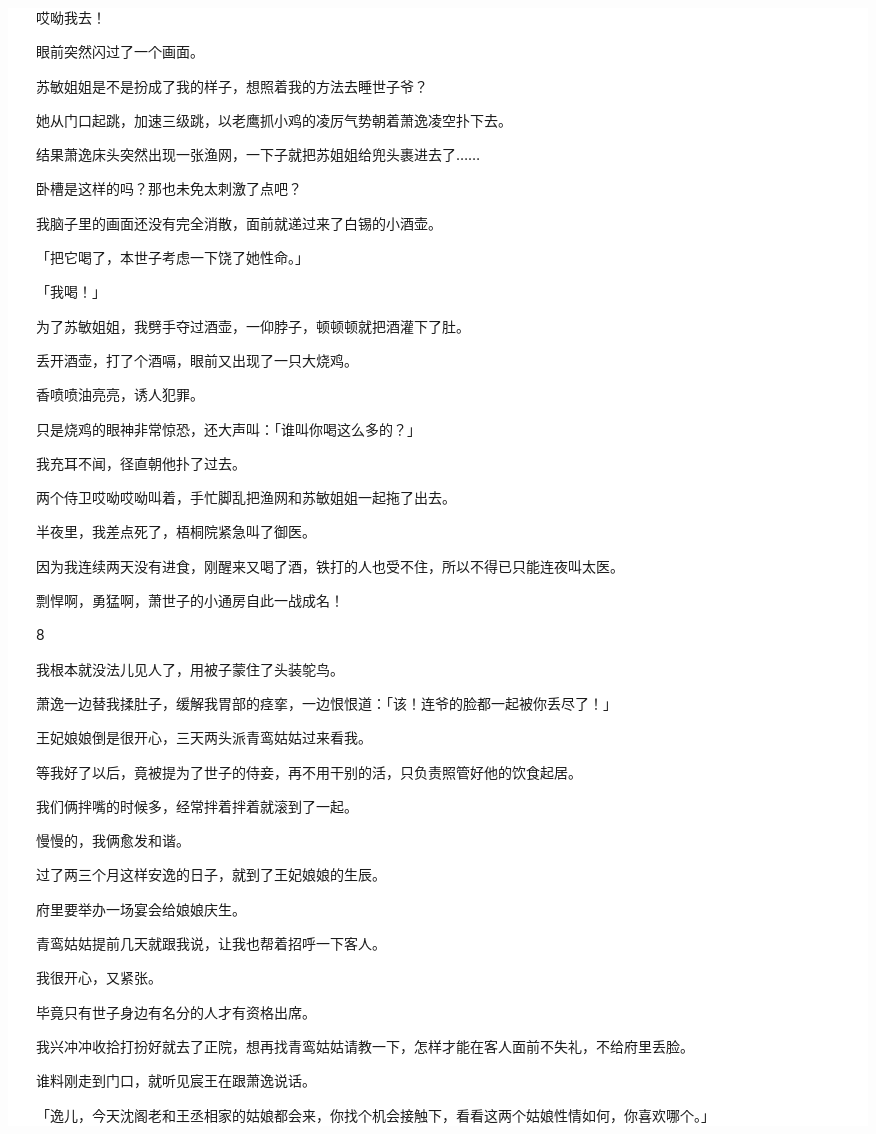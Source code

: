 &emsp;&emsp;哎呦我去！  
  
&emsp;&emsp;眼前突然闪过了一个画面。  
  
&emsp;&emsp;苏敏姐姐是不是扮成了我的样子，想照着我的方法去睡世子爷？  
  
&emsp;&emsp;她从门口起跳，加速三级跳，以老鹰抓小鸡的凌厉气势朝着萧逸凌空扑下去。  
  
&emsp;&emsp;结果萧逸床头突然出现一张渔网，一下子就把苏姐姐给兜头裹进去了……  
  
&emsp;&emsp;卧槽是这样的吗？那也未免太刺激了点吧？  
  
&emsp;&emsp;我脑子里的画面还没有完全消散，面前就递过来了白锡的小酒壶。  
  
&emsp;&emsp;「把它喝了，本世子考虑一下饶了她性命。」  
  
&emsp;&emsp;「我喝！」  
  
&emsp;&emsp;为了苏敏姐姐，我劈手夺过酒壶，一仰脖子，顿顿顿就把酒灌下了肚。  
  
&emsp;&emsp;丢开酒壶，打了个酒嗝，眼前又出现了一只大烧鸡。  
  
&emsp;&emsp;香喷喷油亮亮，诱人犯罪。  
  
&emsp;&emsp;只是烧鸡的眼神非常惊恐，还大声叫：「谁叫你喝这么多的？」  
  
&emsp;&emsp;我充耳不闻，径直朝他扑了过去。  
  
&emsp;&emsp;两个侍卫哎呦哎呦叫着，手忙脚乱把渔网和苏敏姐姐一起拖了出去。  
  
&emsp;&emsp;半夜里，我差点死了，梧桐院紧急叫了御医。  
  
&emsp;&emsp;因为我连续两天没有进食，刚醒来又喝了酒，铁打的人也受不住，所以不得已只能连夜叫太医。  
  
&emsp;&emsp;剽悍啊，勇猛啊，萧世子的小通房自此一战成名！  
  
&emsp;&emsp;8  
  
&emsp;&emsp;我根本就没法儿见人了，用被子蒙住了头装鸵鸟。  
  
&emsp;&emsp;萧逸一边替我揉肚子，缓解我胃部的痉挛，一边恨恨道：「该！连爷的脸都一起被你丢尽了！」  
  
&emsp;&emsp;王妃娘娘倒是很开心，三天两头派青鸾姑姑过来看我。  
  
&emsp;&emsp;等我好了以后，竟被提为了世子的侍妾，再不用干别的活，只负责照管好他的饮食起居。  
  
&emsp;&emsp;我们俩拌嘴的时候多，经常拌着拌着就滚到了一起。  
  
&emsp;&emsp;慢慢的，我俩愈发和谐。  
  
&emsp;&emsp;过了两三个月这样安逸的日子，就到了王妃娘娘的生辰。  
  
&emsp;&emsp;府里要举办一场宴会给娘娘庆生。  
  
&emsp;&emsp;青鸾姑姑提前几天就跟我说，让我也帮着招呼一下客人。  
  
&emsp;&emsp;我很开心，又紧张。  
  
&emsp;&emsp;毕竟只有世子身边有名分的人才有资格出席。  
  
&emsp;&emsp;我兴冲冲收拾打扮好就去了正院，想再找青鸾姑姑请教一下，怎样才能在客人面前不失礼，不给府里丢脸。  
  
&emsp;&emsp;谁料刚走到门口，就听见宸王在跟萧逸说话。  
  
&emsp;&emsp;「逸儿，今天沈阁老和王丞相家的姑娘都会来，你找个机会接触下，看看这两个姑娘性情如何，你喜欢哪个。」  
  